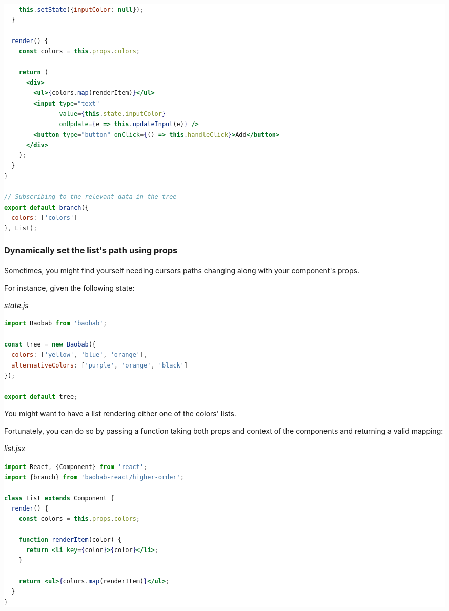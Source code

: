 ```jsx
    this.setState({inputColor: null});
  }

  render() {
    const colors = this.props.colors;

    return (
      <div>
        <ul>{colors.map(renderItem)}</ul>
        <input type="text"
               value={this.state.inputColor}
               onUpdate={e => this.updateInput(e)} />
        <button type="button" onClick={() => this.handleClick}>Add</button>
      </div>
    );
  }
}

// Subscribing to the relevant data in the tree
export default branch({
  colors: ['colors']
}, List);
```

### Dynamically set the list's path using props

Sometimes, you might find yourself needing cursors paths changing along with your component's props.

For instance, given the following state:

*state.js*

```js
import Baobab from 'baobab';

const tree = new Baobab({
  colors: ['yellow', 'blue', 'orange'],
  alternativeColors: ['purple', 'orange', 'black']
});

export default tree;
```

You might want to have a list rendering either one of the colors' lists.

Fortunately, you can do so by passing a function taking both props and context of the components and returning a valid mapping:

*list.jsx*

```jsx
import React, {Component} from 'react';
import {branch} from 'baobab-react/higher-order';

class List extends Component {
  render() {
    const colors = this.props.colors;

    function renderItem(color) {
      return <li key={color}>{color}</li>;
    }

    return <ul>{colors.map(renderItem)}</ul>;
  }
}

```